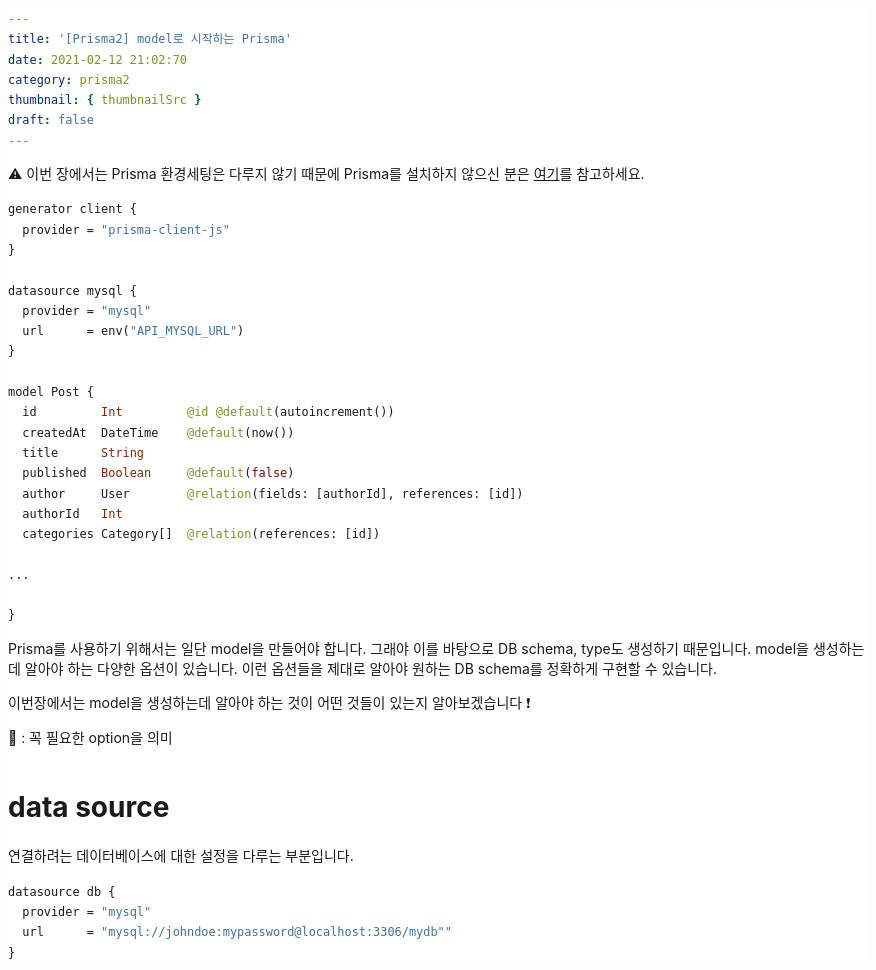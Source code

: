 ```yaml
---
title: '[Prisma2] model로 시작하는 Prisma'
date: 2021-02-12 21:02:70
category: prisma2
thumbnail: { thumbnailSrc }
draft: false
---
```


⚠️ 이번 장에서는 Prisma 환경세팅은 다루지 않기 때문에 Prisma를 설치하지 않으신 분은 [여기](https://www.prisma.io/docs/getting-started)를 참고하세요.

```graphql
generator client {
  provider = "prisma-client-js"
}

datasource mysql {
  provider = "mysql"
  url      = env("API_MYSQL_URL")
}

model Post {
  id         Int         @id @default(autoincrement())
  createdAt  DateTime    @default(now())
  title      String
  published  Boolean     @default(false)
  author     User        @relation(fields: [authorId], references: [id])
  authorId   Int
  categories Category[]  @relation(references: [id])

...

}
```

Prisma를 사용하기 위해서는 일단 model을 만들어야 합니다. 그래야 이를 바탕으로 DB schema, type도 생성하기 때문입니다. model을 생성하는데 알아야 하는 다양한 옵션이 있습니다. 이런 옵션들을 제대로 알아야 원하는 DB schema를 정확하게 구현할 수 있습니다.

이번장에서는 model을 생성하는데 알아야 하는 것이 어떤 것들이 있는지 알아보겠습니다 ❗️

📌 : 꼭 필요한 option을 의미

# data source

연결하려는 데이터베이스에 대한 설정을 다루는 부분입니다.

```graphql
datasource db {
  provider = "mysql"
  url      = "mysql://johndoe:mypassword@localhost:3306/mydb""
}


```
